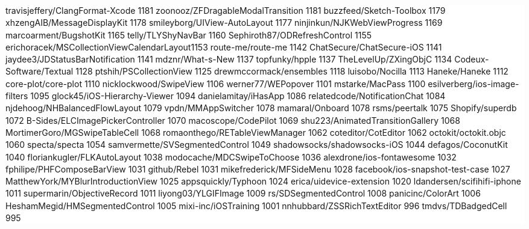 travisjeffery/ClangFormat-Xcode         1181
zoonooz/ZFDragableModalTransition       1181
buzzfeed/Sketch-Toolbox                 1179
xhzengAIB/MessageDisplayKit             1178
smileyborg/UIView-AutoLayout            1177
ninjinkun/NJKWebViewProgress            1169
marcoarment/BugshotKit                  1165
telly/TLYShyNavBar                      1160
Sephiroth87/ODRefreshControl            1155
erichoracek/MSCollectionViewCalendarLayout1153
route-me/route-me                       1142
ChatSecure/ChatSecure-iOS               1141
jaydee3/JDStatusBarNotification         1141
mdznr/What-s-New                        1137
topfunky/hpple                          1137
TheLevelUp/ZXingObjC                    1134
Codeux-Software/Textual                 1128
ptshih/PSCollectionView                 1125
drewmccormack/ensembles                 1118
luisobo/Nocilla                         1113
Haneke/Haneke                           1112
core-plot/core-plot                     1110
nicklockwood/SwipeView                  1106
werner77/WEPopover                      1101
mstarke/MacPass                         1100
esilverberg/ios-image-filters           1095
glock45/iOS-Hierarchy-Viewer            1094
danielamitay/iHasApp                    1086
relatedcode/NotificationChat            1084
njdehoog/NHBalancedFlowLayout           1079
vpdn/MMAppSwitcher                      1078
mamaral/Onboard                         1078
rsms/peertalk                           1075
Shopify/superdb                         1072
B-Sides/ELCImagePickerController        1070
macoscope/CodePilot                     1069
shu223/AnimatedTransitionGallery        1068
MortimerGoro/MGSwipeTableCell           1068
romaonthego/RETableViewManager          1062
coteditor/CotEditor                     1062
octokit/octokit.objc                    1060
specta/specta                           1054
samvermette/SVSegmentedControl          1049
shadowsocks/shadowsocks-iOS             1044
defagos/CoconutKit                      1040
floriankugler/FLKAutoLayout             1038
modocache/MDCSwipeToChoose              1036
alexdrone/ios-fontawesome               1032
fphilipe/PHFComposeBarView              1031
github/Rebel                            1031
mikefrederick/MFSideMenu                1028
facebook/ios-snapshot-test-case         1027
MatthewYork/MYBlurIntroductionView      1025
appsquickly/Typhoon                     1024
erica/uidevice-extension                1020
ldandersen/scifihifi-iphone             1011
supermarin/ObjectiveRecord              1011
liyong03/YLGIFImage                     1009
rs/SDSegmentedControl                   1008
panicinc/ColorArt                       1006
HeshamMegid/HMSegmentedControl          1005
mixi-inc/iOSTraining                    1001
nnhubbard/ZSSRichTextEditor             996
tmdvs/TDBadgedCell                      995